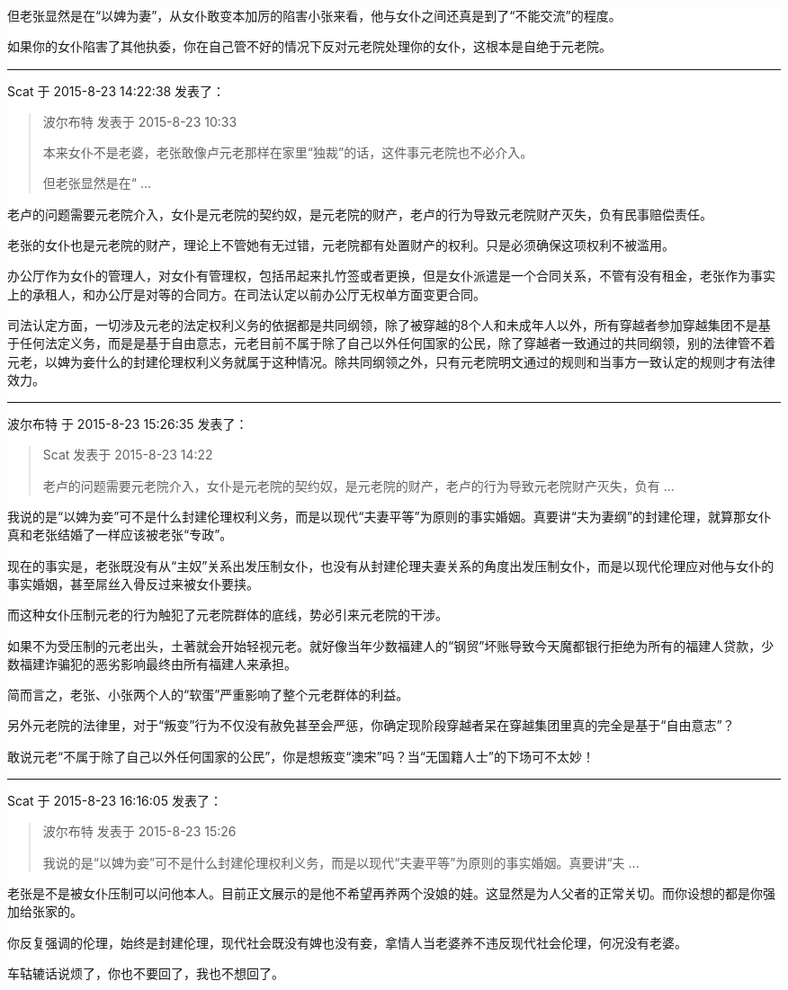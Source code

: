 但老张显然是在“以婢为妻”，从女仆敢变本加厉的陷害小张来看，他与女仆之间还真是到了“不能交流”的程度。

如果你的女仆陷害了其他执委，你在自己管不好的情况下反对元老院处理你的女仆，这根本是自绝于元老院。

---------

Scat 于 2015-8-23 14:22:38 发表了：

> 波尔布特 发表于 2015-8-23 10:33
> 
> 本来女仆不是老婆，老张敢像卢元老那样在家里“独裁”的话，这件事元老院也不必介入。
> 
> 但老张显然是在“ ...



老卢的问题需要元老院介入，女仆是元老院的契约奴，是元老院的财产，老卢的行为导致元老院财产灭失，负有民事赔偿责任。

老张的女仆也是元老院的财产，理论上不管她有无过错，元老院都有处置财产的权利。只是必须确保这项权利不被滥用。

办公厅作为女仆的管理人，对女仆有管理权，包括吊起来扎竹签或者更换，但是女仆派遣是一个合同关系，不管有没有租金，老张作为事实上的承租人，和办公厅是对等的合同方。在司法认定以前办公厅无权单方面变更合同。

司法认定方面，一切涉及元老的法定权利义务的依据都是共同纲领，除了被穿越的8个人和未成年人以外，所有穿越者参加穿越集团不是基于任何法定义务，而是是基于自由意志，元老目前不属于除了自己以外任何国家的公民，除了穿越者一致通过的共同纲领，别的法律管不着元老，以婢为妾什么的封建伦理权利义务就属于这种情况。除共同纲领之外，只有元老院明文通过的规则和当事方一致认定的规则才有法律效力。

---------

波尔布特 于 2015-8-23 15:26:35 发表了：

> Scat 发表于 2015-8-23 14:22
> 
> 老卢的问题需要元老院介入，女仆是元老院的契约奴，是元老院的财产，老卢的行为导致元老院财产灭失，负有 ...



我说的是“以婢为妾”可不是什么封建伦理权利义务，而是以现代“夫妻平等”为原则的事实婚姻。真要讲“夫为妻纲”的封建伦理，就算那女仆真和老张结婚了一样应该被老张“专政”。

现在的事实是，老张既没有从“主奴”关系出发压制女仆，也没有从封建伦理夫妻关系的角度出发压制女仆，而是以现代伦理应对他与女仆的事实婚姻，甚至屌丝入骨反过来被女仆要挟。

而这种女仆压制元老的行为触犯了元老院群体的底线，势必引来元老院的干涉。

如果不为受压制的元老出头，土著就会开始轻视元老。就好像当年少数福建人的“钢贸”坏账导致今天魔都银行拒绝为所有的福建人贷款，少数福建诈骗犯的恶劣影响最终由所有福建人来承担。

简而言之，老张、小张两个人的“软蛋”严重影响了整个元老群体的利益。

另外元老院的法律里，对于“叛变”行为不仅没有赦免甚至会严惩，你确定现阶段穿越者呆在穿越集团里真的完全是基于“自由意志”？

敢说元老“不属于除了自己以外任何国家的公民”，你是想叛变“澳宋”吗？当“无国籍人士”的下场可不太妙！

---------

Scat 于 2015-8-23 16:16:05 发表了：

> 波尔布特 发表于 2015-8-23 15:26
> 
> 我说的是“以婢为妾”可不是什么封建伦理权利义务，而是以现代“夫妻平等”为原则的事实婚姻。真要讲“夫 ...



老张是不是被女仆压制可以问他本人。目前正文展示的是他不希望再养两个没娘的娃。这显然是为人父者的正常关切。而你设想的都是你强加给张家的。

你反复强调的伦理，始终是封建伦理，现代社会既没有婢也没有妾，拿情人当老婆养不违反现代社会伦理，何况没有老婆。

车轱辘话说烦了，你也不要回了，我也不想回了。
